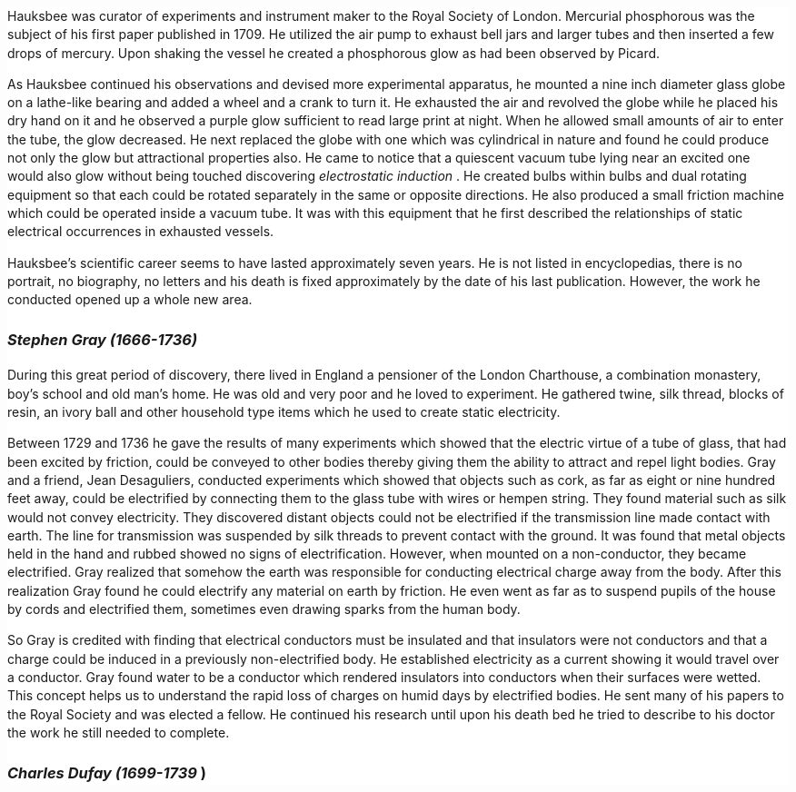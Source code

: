  Hauksbee was curator of experiments and instrument maker to the Royal Society of London. Mercurial phosphorous was the subject of his first paper published in 1709. He utilized the air pump to exhaust bell jars and larger tubes and then inserted a few drops of mercury. Upon shaking the vessel he created a phosphorous glow as had been observed by Picard.
 <p>
  As Hauksbee continued his observations and devised more experimental apparatus, he mounted a nine inch diameter glass globe on a lathe-like bearing and added a wheel and a crank to turn it. He exhausted the air and revolved the globe while he placed his dry hand on it and he observed a purple glow sufficient to read large print at night. When he allowed small amounts of air to enter the tube, the glow decreased. He next replaced the globe with one which was cylindrical in nature and found he could produce not only the glow but attractional properties also. He came to notice that a quiescent vacuum tube lying near an excited one would also glow without being touched discovering
  <i>
   electrostatic induction
  </i>
  . He created bulbs within bulbs and dual rotating equipment so that each could be rotated separately in the same or opposite directions. He also produced a small friction machine which could be operated inside a vacuum tube. It was with this equipment that he first described the relationships of static electrical occurrences in exhausted vessels.
 </p>
 <p>
  Hauksbee’s scientific career seems to have lasted approximately seven years. He is not listed in encyclopedias, there is no portrait, no biography, no letters and his death is fixed approximately by the date of his last publication. However, the work he conducted opened up a whole new area.
 </p>
<h3>
  <i>
   Stephen Gray (1666-1736)
  </i>
 </h3>
 During this great period of discovery, there lived in England a pensioner of the London Charthouse, a combination monastery, boy’s school and old man’s home. He was old and very poor and he loved to experiment. He gathered twine, silk thread, blocks of resin, an ivory ball and other household type items which he used to create static electricity.
 <p>
  Between 1729 and 1736 he gave the results of many experiments which showed that the electric virtue of a tube of glass, that had been excited by friction, could be conveyed to other bodies thereby giving them the ability to attract and repel light bodies. Gray and a friend, Jean Desaguliers, conducted experiments which showed that objects such as cork, as far as eight or nine hundred feet away, could be electrified by connecting them to the glass tube with wires or hempen string. They found material such as silk would not convey electricity. They discovered distant objects could not be electrified if the transmission line made contact with earth. The line for transmission was suspended by silk threads to prevent contact with the ground. It was found that metal objects held in the hand and rubbed showed no signs of electrification. However, when mounted on a non-conductor, they became electrified. Gray realized that somehow the earth was responsible for conducting electrical charge away from the body. After this realization Gray found he could electrify any material on earth by friction. He even went as far as to suspend pupils of the house by cords and electrified them, sometimes even drawing sparks from the human body.
 </p>
 <p>
  So Gray is credited with finding that electrical conductors must be insulated and that insulators were not conductors and that a charge could be induced in a previously non-electrified body. He established electricity as a current showing it would travel over a conductor. Gray found water to be a conductor which rendered insulators into conductors when their surfaces were wetted. This concept helps us to understand the rapid loss of charges on humid days by electrified bodies. He sent many of his papers to the Royal Society and was elected a fellow. He continued his research until upon his death bed he tried to describe to his doctor the work he still needed to complete.
 </p>
<h3>
  <i>
   Charles Dufay (1699-1739
  </i>
  )
 </h3>